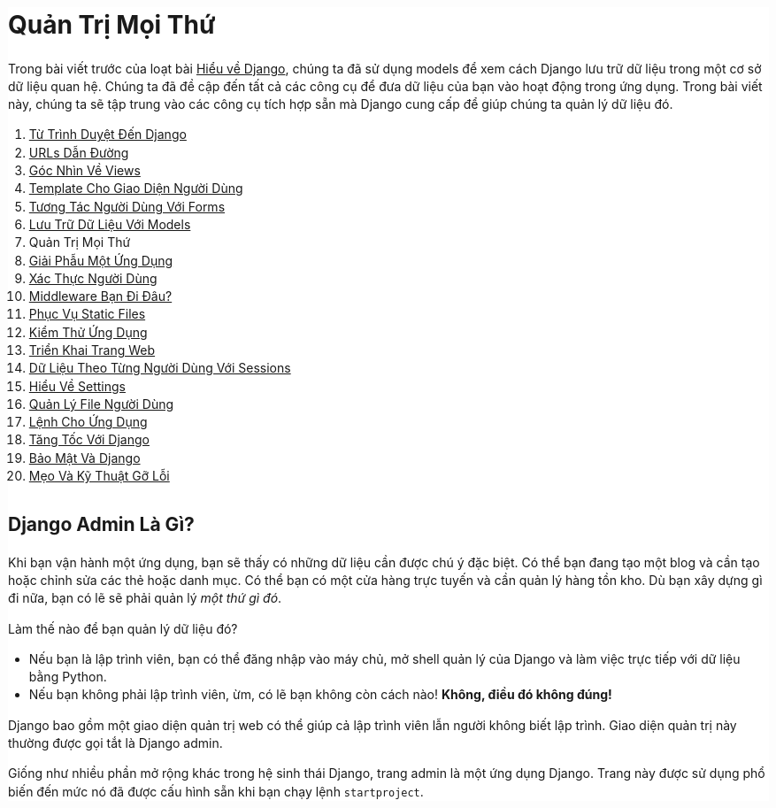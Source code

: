 # Quản Trị Mọi Thứ

Trong bài viết trước của loạt bài [Hiểu về Django](https://www.mattlayman.com/understand-django/), chúng ta đã sử dụng models để xem cách Django lưu trữ dữ liệu trong một cơ sở dữ liệu quan hệ. Chúng ta đã đề cập đến tất cả các công cụ để đưa dữ liệu của bạn vào hoạt động trong ứng dụng. Trong bài viết này, chúng ta sẽ tập trung vào các công cụ tích hợp sẵn mà Django cung cấp để giúp chúng ta quản lý dữ liệu đó.

1. [Từ Trình Duyệt Đến Django](https://www.mattlayman.com/understand-django/browser-to-django/)
2. [URLs Dẫn Đường](https://www.mattlayman.com/understand-django/urls-lead-way/)
3. [Góc Nhìn Về Views](https://www.mattlayman.com/understand-django/views-on-views/)
4. [Template Cho Giao Diện Người Dùng](https://www.mattlayman.com/understand-django/templates-user-interfaces/)
5. [Tương Tác Người Dùng Với Forms](https://www.mattlayman.com/understand-django/user-interaction-forms/)
6. [Lưu Trữ Dữ Liệu Với Models](https://www.mattlayman.com/understand-django/store-data-with-models/)
7. Quản Trị Mọi Thứ
8. [Giải Phẫu Một Ứng Dụng](https://www.mattlayman.com/understand-django/anatomy-of-an-application/)
9. [Xác Thực Người Dùng](https://www.mattlayman.com/understand-django/user-authentication/)
10. [Middleware Bạn Đi Đâu?](https://www.mattlayman.com/understand-django/middleware-do-you-go/)
11. [Phục Vụ Static Files](https://www.mattlayman.com/understand-django/serving-static-files/)
12. [Kiểm Thử Ứng Dụng](https://www.mattlayman.com/understand-django/test-your-apps/)
13. [Triển Khai Trang Web](https://www.mattlayman.com/understand-django/deploy-site-live/)
14. [Dữ Liệu Theo Từng Người Dùng Với Sessions](https://www.mattlayman.com/understand-django/sessions/)
15. [Hiểu Về Settings](https://www.mattlayman.com/understand-django/settings/)
16. [Quản Lý File Người Dùng](https://www.mattlayman.com/understand-django/media-files/)
17. [Lệnh Cho Ứng Dụng](https://www.mattlayman.com/understand-django/command-apps/)
18. [Tăng Tốc Với Django](https://www.mattlayman.com/understand-django/go-fast/)
19. [Bảo Mật Và Django](https://www.mattlayman.com/understand-django/secure-apps/)
20. [Mẹo Và Kỹ Thuật Gỡ Lỗi](https://www.mattlayman.com/understand-django/debugging-tips-techniques/)

## Django Admin Là Gì?

Khi bạn vận hành một ứng dụng, bạn sẽ thấy có những dữ liệu cần được chú ý đặc biệt. Có thể bạn đang tạo một blog và cần tạo hoặc chỉnh sửa các thẻ hoặc danh mục. Có thể bạn có một cửa hàng trực tuyến và cần quản lý hàng tồn kho. Dù bạn xây dựng gì đi nữa, bạn có lẽ sẽ phải quản lý _một thứ gì đó_.

Làm thế nào để bạn quản lý dữ liệu đó?

- Nếu bạn là lập trình viên, bạn có thể đăng nhập vào máy chủ, mở shell quản lý của Django và làm việc trực tiếp với dữ liệu bằng Python.
- Nếu bạn không phải lập trình viên, ừm, có lẽ bạn không còn cách nào! **Không, điều đó không đúng!**

Django bao gồm một giao diện quản trị web có thể giúp cả lập trình viên lẫn người không biết lập trình. Giao diện quản trị này thường được gọi tắt là Django admin.

Giống như nhiều phần mở rộng khác trong hệ sinh thái Django, trang admin là một ứng dụng Django. Trang này được sử dụng phổ biến đến mức nó đã được cấu hình sẵn khi bạn chạy lệnh `startproject`.
